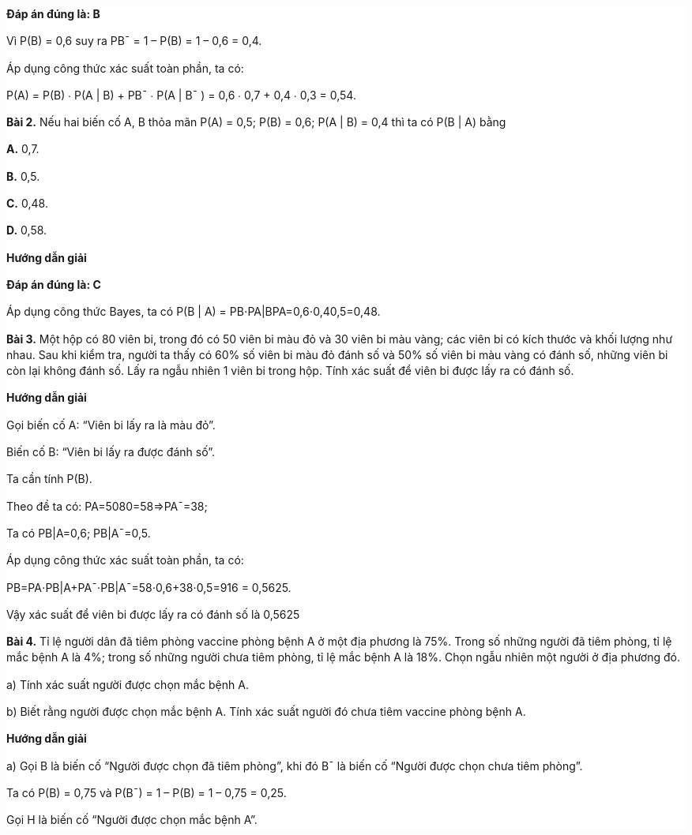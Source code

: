 **Đáp án đúng là: B**

Vì P(B) = 0,6 suy ra PB¯ = 1 – P(B) = 1 – 0,6 = 0,4.

Áp dụng công thức xác suất toàn phần, ta có: 

P(A) = P(B) ∙ P(A | B) + PB¯ ∙ P(A | B¯ ) = 0,6 ∙ 0,7 + 0,4 ∙ 0,3 = 0,54.

**Bài 2.** Nếu hai biến cố A, B thỏa mãn P(A) = 0,5; P(B) = 0,6; P(A | B) = 0,4 thì ta có P(B | A) bằng

**A.** 0,7.

**B.** 0,5.

**C.** 0,48.

**D.** 0,58.

**Hướng dẫn giải**

**Đáp án đúng là: C**

Áp dụng công thức Bayes, ta có P(B | A) = PB⋅PA|BPA=0,6⋅0,40,5=0,48.

**Bài 3.** Một hộp có 80 viên bi, trong đó có 50 viên bi màu đỏ và 30 viên bi màu vàng; các viên bi có kích thước và khối lượng như nhau. Sau khi kiểm tra, người ta thấy có 60% số viên bi màu đỏ đánh số và 50% số viên bi màu vàng có đánh số, những viên bi còn lại không đánh số. Lấy ra ngẫu nhiên 1 viên bi trong hộp. Tính xác suất để viên bi được lấy ra có đánh số.

**Hướng dẫn giải**

Gọi biến cố A: “Viên bi lấy ra là màu đỏ”.

Biến cố B: “Viên bi lấy ra được đánh số”.

Ta cần tính P(B).

Theo đề ta có: PA=5080=58⇒PA¯=38;

Ta có PB|A=0,6; PB|A¯=0,5.

Áp dụng công thức xác suất toàn phần, ta có:

PB=PA⋅PB|A+PA¯⋅PB|A¯=58⋅0,6+38⋅0,5=916 = 0,5625.

Vậy xác suất để viên bi được lấy ra có đánh số là 0,5625

**Bài 4.** Tỉ lệ người dân đã tiêm phòng vaccine phòng bệnh A ở một địa phương là 75%. Trong số những người đã tiêm phòng, tỉ lệ mắc bệnh A là 4%; trong số những người chưa tiêm phòng, tỉ lệ mắc bệnh A là 18%. Chọn ngẫu nhiên một người ở địa phương đó. 

a) Tính xác suất người được chọn mắc bệnh A. 

b) Biết rằng người được chọn mắc bệnh A. Tính xác suất người đó chưa tiêm vaccine phòng bệnh A. 

**Hướng dẫn giải**

a) Gọi B là biến cố “Người được chọn đã tiêm phòng”, khi đó B¯ là biến cố “Người được chọn chưa tiêm phòng”. 

Ta có P(B) = 0,75 và P(B¯) = 1 – P(B) = 1 – 0,75 = 0,25.

Gọi H là biến cố “Người được chọn mắc bệnh A”. 
